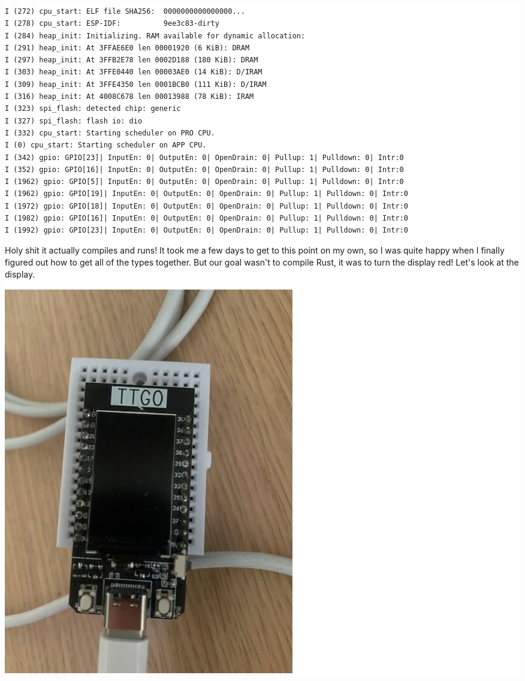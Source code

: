 ```
I (272) cpu_start: ELF file SHA256:  0000000000000000...
I (278) cpu_start: ESP-IDF:          9ee3c83-dirty
I (284) heap_init: Initializing. RAM available for dynamic allocation:
I (291) heap_init: At 3FFAE6E0 len 00001920 (6 KiB): DRAM
I (297) heap_init: At 3FFB2E78 len 0002D188 (180 KiB): DRAM
I (303) heap_init: At 3FFE0440 len 00003AE0 (14 KiB): D/IRAM
I (309) heap_init: At 3FFE4350 len 0001BCB0 (111 KiB): D/IRAM
I (316) heap_init: At 4008C678 len 00013988 (78 KiB): IRAM
I (323) spi_flash: detected chip: generic
I (327) spi_flash: flash io: dio
I (332) cpu_start: Starting scheduler on PRO CPU.
I (0) cpu_start: Starting scheduler on APP CPU.
I (342) gpio: GPIO[23]| InputEn: 0| OutputEn: 0| OpenDrain: 0| Pullup: 1| Pulldown: 0| Intr:0
I (352) gpio: GPIO[16]| InputEn: 0| OutputEn: 0| OpenDrain: 0| Pullup: 1| Pulldown: 0| Intr:0
I (1962) gpio: GPIO[5]| InputEn: 0| OutputEn: 0| OpenDrain: 0| Pullup: 1| Pulldown: 0| Intr:0
I (1962) gpio: GPIO[19]| InputEn: 0| OutputEn: 0| OpenDrain: 0| Pullup: 1| Pulldown: 0| Intr:0
I (1972) gpio: GPIO[18]| InputEn: 0| OutputEn: 0| OpenDrain: 0| Pullup: 1| Pulldown: 0| Intr:0
I (1982) gpio: GPIO[16]| InputEn: 0| OutputEn: 0| OpenDrain: 0| Pullup: 1| Pulldown: 0| Intr:0
I (1992) gpio: GPIO[23]| InputEn: 0| OutputEn: 0| OpenDrain: 0| Pullup: 1| Pulldown: 0| Intr:0
```

Holy shit it actually compiles and runs! It took me a few days to get to this point on my own, so I was quite happy when I finally figured out how to get all of the types together. But our goal wasn't to compile Rust, it was to turn the display red! Let's look at the display.

![photo of the t-display with a black blank screen](./02-display-off.jpeg)
